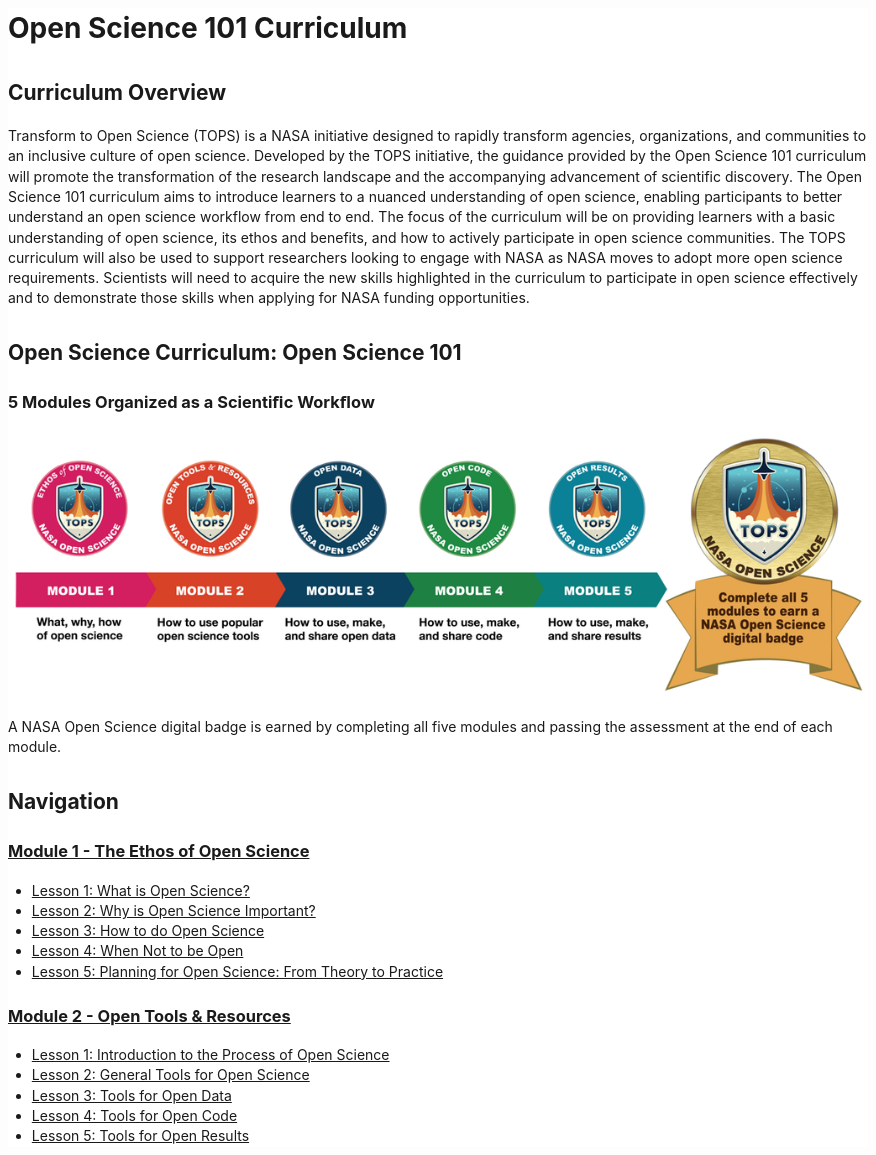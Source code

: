 # Open Science 101 Curriculum

## Curriculum Overview

Transform to Open Science (TOPS) is a NASA initiative designed to rapidly transform agencies, organizations, and communities to an inclusive culture of open science. Developed by the TOPS initiative, the guidance provided by the Open Science 101 curriculum will promote the transformation of the research landscape and the accompanying advancement of scientific discovery. The Open Science 101 curriculum aims to introduce learners to a nuanced understanding of open science, enabling participants to better understand an open science workflow from end to end. The focus of the curriculum will be on providing learners with a basic understanding of open science, its ethos and benefits, and how to actively participate in open science communities. The TOPS curriculum will also be used to support researchers looking to engage with NASA as NASA moves to adopt more open science requirements. Scientists will need to acquire the new skills highlighted in the curriculum to participate in open science effectively and to demonstrate those skills when applying for NASA funding opportunities.

## Open Science Curriculum: Open Science 101 

### 5 Modules Organized as a Scientiﬁc Workﬂow

<img src="./Module_1/images/media/image441.png" style="width:100%;height:auto;" />

A NASA Open Science digital badge is earned by completing all five modules and passing the assessment at the end of each module.

## Navigation

### [Module 1 - The Ethos of Open Science](./Module_1)
* [Lesson 1: What is Open Science?](./Module_1/Lesson_1)
* [Lesson 2: Why is Open Science Important?](./Module_1/Lesson_2)
* [Lesson 3: How to do Open Science](./Module_1/Lesson_3)
* [Lesson 4: When Not to be Open](./Module_1/Lesson_4)
* [Lesson 5: Planning for Open Science: From Theory to Practice](./Module_1/Lesson_5)

### [Module 2 - Open Tools & Resources](./Module_2)
* [Lesson 1: Introduction to the Process of Open Science](./Module_2/Lesson_1)
* [Lesson 2: General Tools for Open Science](./Module_2/Lesson_2)
* [Lesson 3: Tools for Open Data](./Module_2/Lesson_3)
* [Lesson 4: Tools for Open Code](./Module_2/Lesson_4)
* [Lesson 5: Tools for Open Results](./Module_2/Lesson_5)
